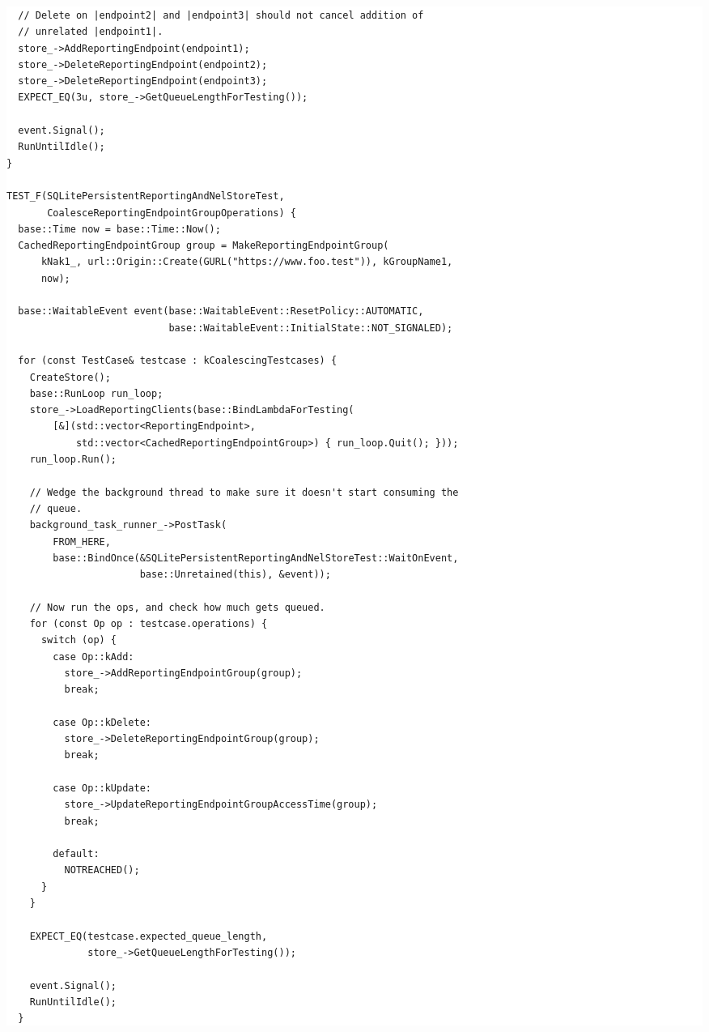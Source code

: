 ```
  // Delete on |endpoint2| and |endpoint3| should not cancel addition of
  // unrelated |endpoint1|.
  store_->AddReportingEndpoint(endpoint1);
  store_->DeleteReportingEndpoint(endpoint2);
  store_->DeleteReportingEndpoint(endpoint3);
  EXPECT_EQ(3u, store_->GetQueueLengthForTesting());

  event.Signal();
  RunUntilIdle();
}

TEST_F(SQLitePersistentReportingAndNelStoreTest,
       CoalesceReportingEndpointGroupOperations) {
  base::Time now = base::Time::Now();
  CachedReportingEndpointGroup group = MakeReportingEndpointGroup(
      kNak1_, url::Origin::Create(GURL("https://www.foo.test")), kGroupName1,
      now);

  base::WaitableEvent event(base::WaitableEvent::ResetPolicy::AUTOMATIC,
                            base::WaitableEvent::InitialState::NOT_SIGNALED);

  for (const TestCase& testcase : kCoalescingTestcases) {
    CreateStore();
    base::RunLoop run_loop;
    store_->LoadReportingClients(base::BindLambdaForTesting(
        [&](std::vector<ReportingEndpoint>,
            std::vector<CachedReportingEndpointGroup>) { run_loop.Quit(); }));
    run_loop.Run();

    // Wedge the background thread to make sure it doesn't start consuming the
    // queue.
    background_task_runner_->PostTask(
        FROM_HERE,
        base::BindOnce(&SQLitePersistentReportingAndNelStoreTest::WaitOnEvent,
                       base::Unretained(this), &event));

    // Now run the ops, and check how much gets queued.
    for (const Op op : testcase.operations) {
      switch (op) {
        case Op::kAdd:
          store_->AddReportingEndpointGroup(group);
          break;

        case Op::kDelete:
          store_->DeleteReportingEndpointGroup(group);
          break;

        case Op::kUpdate:
          store_->UpdateReportingEndpointGroupAccessTime(group);
          break;

        default:
          NOTREACHED();
      }
    }

    EXPECT_EQ(testcase.expected_queue_length,
              store_->GetQueueLengthForTesting());

    event.Signal();
    RunUntilIdle();
  }

```